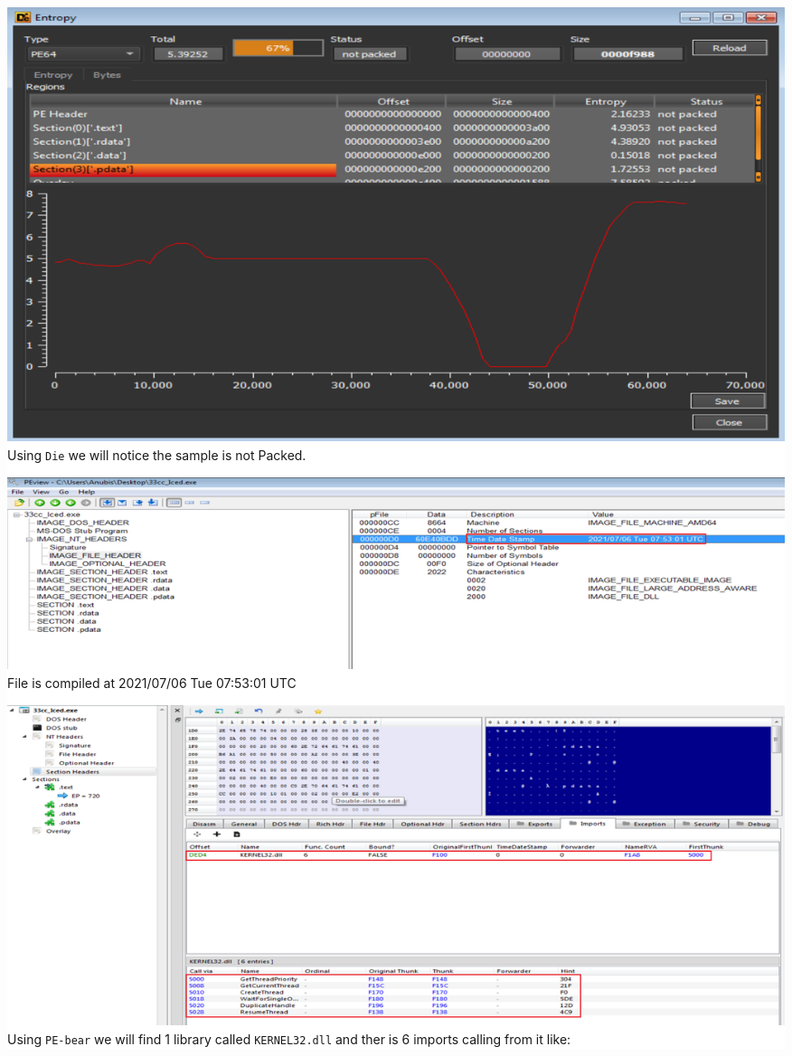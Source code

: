 ![alt text](Die.png)
Using `Die` we will notice the sample is not Packed.

![alt text](PEview.png)
File is compiled at 2021/07/06  Tue 07:53:01 UTC

![alt text](PE-bear.png)
Using `PE-bear` we will find 1 library called `KERNEL32.dll` and ther is 6 imports calling from it like:
